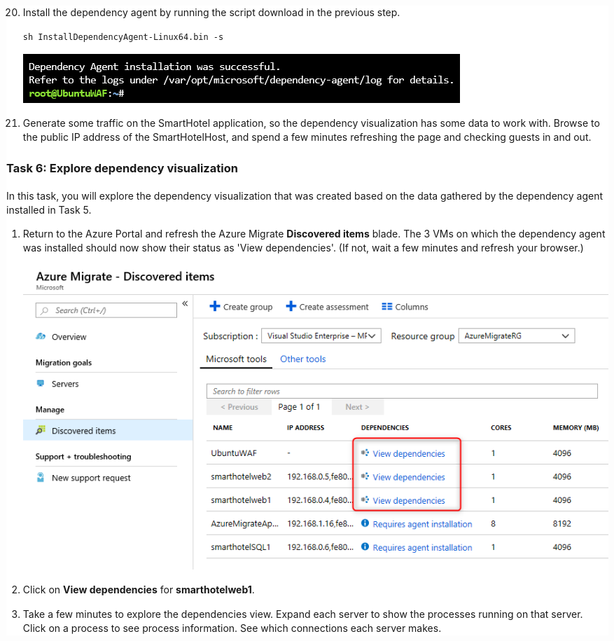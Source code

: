 20. Install the dependency agent by running the script download in the previous step.

    ```
    sh InstallDependencyAgent-Linux64.bin -s
    ```
    ![Screenshot showing that the Dependency Agent install on Linux was successful.](Images/Exercise1/da-linux-done.png)

21. Generate some traffic on the SmartHotel application, so the dependency visualization has some data to work with. Browse to the public IP address of the SmartHotelHost, and spend a few minutes refreshing the page and checking guests in and out.

### Task 6: Explore dependency visualization

In this task, you will explore the dependency visualization that was created based on the data gathered by the dependency agent installed in Task 5.

1.  Return to the Azure Portal and refresh the Azure Migrate **Discovered items** blade. The 3 VMs on which the dependency agent was installed should now show their status as 'View dependencies'. (If not, wait a few minutes and refresh your browser.)

    ![Screenshot showing the view dependencies links in the Azure Migrate discovered items blade.](Images/Exercise1/view-dependencies.png)

2.  Click on **View dependencies** for **smarthotelweb1**.

3.  Take a few minutes to explore the dependencies view. Expand each server to show the processes running on that server. Click on a process to see process information. See which connections each server makes.
